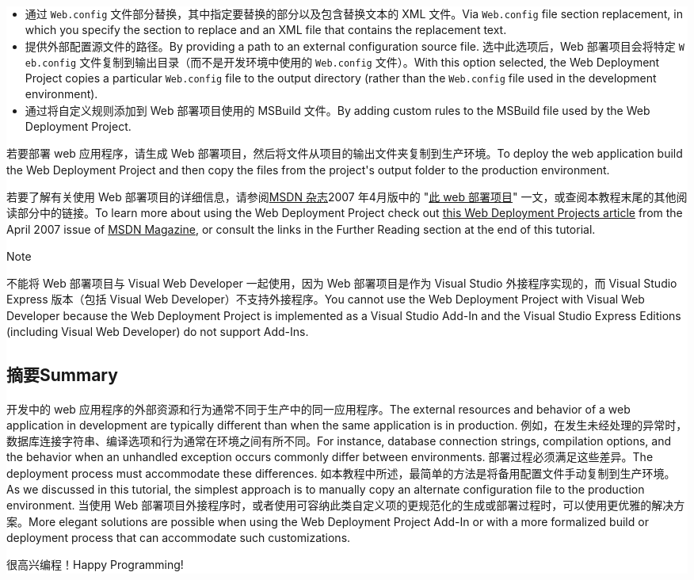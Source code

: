 - <span data-ttu-id="cded4-201">通过 `Web.config` 文件部分替换，其中指定要替换的部分以及包含替换文本的 XML 文件。</span><span class="sxs-lookup"><span data-stu-id="cded4-201">Via `Web.config` file section replacement, in which you specify the section to replace and an XML file that contains the replacement text.</span></span>
- <span data-ttu-id="cded4-202">提供外部配置源文件的路径。</span><span class="sxs-lookup"><span data-stu-id="cded4-202">By providing a path to an external configuration source file.</span></span> <span data-ttu-id="cded4-203">选中此选项后，Web 部署项目会将特定 `Web.config` 文件复制到输出目录（而不是开发环境中使用的 `Web.config` 文件）。</span><span class="sxs-lookup"><span data-stu-id="cded4-203">With this option selected, the Web Deployment Project copies a particular `Web.config` file to the output directory (rather than the `Web.config` file used in the development environment).</span></span>
- <span data-ttu-id="cded4-204">通过将自定义规则添加到 Web 部署项目使用的 MSBuild 文件。</span><span class="sxs-lookup"><span data-stu-id="cded4-204">By adding custom rules to the MSBuild file used by the Web Deployment Project.</span></span>

<span data-ttu-id="cded4-205">若要部署 web 应用程序，请生成 Web 部署项目，然后将文件从项目的输出文件夹复制到生产环境。</span><span class="sxs-lookup"><span data-stu-id="cded4-205">To deploy the web application build the Web Deployment Project and then copy the files from the project's output folder to the production environment.</span></span>

<span data-ttu-id="cded4-206">若要了解有关使用 Web 部署项目的详细信息，请参阅[MSDN 杂志](https://msdn.microsoft.com/magazine/default.aspx)2007 年4月版中的 "[此 web 部署项目](https://msdn.microsoft.com/magazine/cc163448.aspx)" 一文，或查阅本教程末尾的其他阅读部分中的链接。</span><span class="sxs-lookup"><span data-stu-id="cded4-206">To learn more about using the Web Deployment Project check out [this Web Deployment Projects article](https://msdn.microsoft.com/magazine/cc163448.aspx) from the April 2007 issue of [MSDN Magazine](https://msdn.microsoft.com/magazine/default.aspx), or consult the links in the Further Reading section at the end of this tutorial.</span></span>

> [!NOTE]
> <span data-ttu-id="cded4-207">不能将 Web 部署项目与 Visual Web Developer 一起使用，因为 Web 部署项目是作为 Visual Studio 外接程序实现的，而 Visual Studio Express 版本（包括 Visual Web Developer）不支持外接程序。</span><span class="sxs-lookup"><span data-stu-id="cded4-207">You cannot use the Web Deployment Project with Visual Web Developer because the Web Deployment Project is implemented as a Visual Studio Add-In and the Visual Studio Express Editions (including Visual Web Developer) do not support Add-Ins.</span></span>

## <a name="summary"></a><span data-ttu-id="cded4-208">摘要</span><span class="sxs-lookup"><span data-stu-id="cded4-208">Summary</span></span>

<span data-ttu-id="cded4-209">开发中的 web 应用程序的外部资源和行为通常不同于生产中的同一应用程序。</span><span class="sxs-lookup"><span data-stu-id="cded4-209">The external resources and behavior of a web application in development are typically different than when the same application is in production.</span></span> <span data-ttu-id="cded4-210">例如，在发生未经处理的异常时，数据库连接字符串、编译选项和行为通常在环境之间有所不同。</span><span class="sxs-lookup"><span data-stu-id="cded4-210">For instance, database connection strings, compilation options, and the behavior when an unhandled exception occurs commonly differ between environments.</span></span> <span data-ttu-id="cded4-211">部署过程必须满足这些差异。</span><span class="sxs-lookup"><span data-stu-id="cded4-211">The deployment process must accommodate these differences.</span></span> <span data-ttu-id="cded4-212">如本教程中所述，最简单的方法是将备用配置文件手动复制到生产环境。</span><span class="sxs-lookup"><span data-stu-id="cded4-212">As we discussed in this tutorial, the simplest approach is to manually copy an alternate configuration file to the production environment.</span></span> <span data-ttu-id="cded4-213">当使用 Web 部署项目外接程序时，或者使用可容纳此类自定义项的更规范化的生成或部署过程时，可以使用更优雅的解决方案。</span><span class="sxs-lookup"><span data-stu-id="cded4-213">More elegant solutions are possible when using the Web Deployment Project Add-In or with a more formalized build or deployment process that can accommodate such customizations.</span></span>

<span data-ttu-id="cded4-214">很高兴编程！</span><span class="sxs-lookup"><span data-stu-id="cded4-214">Happy Programming!</span></span>
